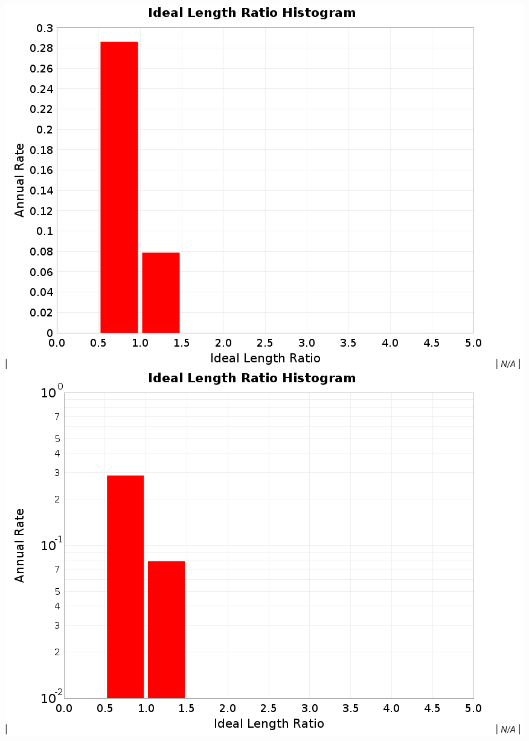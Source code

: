 | ![hist](resources/hist_IDEAL_LEN_RATIO_rates.png) | *N/A* |
| ![hist](resources/hist_IDEAL_LEN_RATIO_rates_log.png) | *N/A* |
